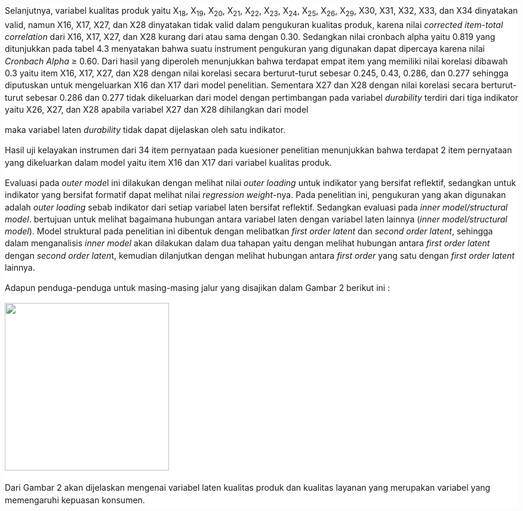<p><span class="font3">Selanjutnya, variabel kualitas produk yaitu X<sub>18</sub>, X<sub>19</sub>, X<sub>20</sub>, X<sub>21</sub>, X<sub>22</sub>, X<sub>23</sub>, X<sub>24</sub>, X<sub>25</sub>, X<sub>26</sub>, X<sub>29</sub>, X</span><span class="font0">30</span><span class="font3">, X</span><span class="font0">31</span><span class="font3">, X</span><span class="font0">32</span><span class="font3">, X</span><span class="font0">33</span><span class="font3">, dan X</span><span class="font0">34 </span><span class="font3">dinyatakan valid, namun X</span><span class="font0">16</span><span class="font3">, X</span><span class="font0">17</span><span class="font3">, X</span><span class="font0">27</span><span class="font3">, dan X</span><span class="font0">28 </span><span class="font3">dinyatakan tidak valid dalam pengukuran kualitas produk, karena nilai </span><span class="font3" style="font-style:italic;">corrected item-total correlation </span><span class="font3">dari X</span><span class="font0">16</span><span class="font3">, X</span><span class="font0">17</span><span class="font3">, X</span><span class="font0">27</span><span class="font3">, dan X</span><span class="font0">28 </span><span class="font3">kurang dari atau sama dengan 0.30. Sedangkan nilai cronbach alpha yaitu 0.819 yang ditunjukkan pada tabel 4.3 menyatakan bahwa suatu instrument pengukuran yang digunakan dapat dipercaya karena nilai </span><span class="font3" style="font-style:italic;">Cronbach Alpha</span><span class="font3"> ≥ 0.60. Dari hasil yang diperoleh menunjukkan bahwa terdapat empat item yang memiliki nilai korelasi dibawah 0.3 yaitu item X</span><span class="font0">16</span><span class="font3">, X</span><span class="font0">17</span><span class="font3">, X</span><span class="font0">27</span><span class="font3">, dan X</span><span class="font0">28 </span><span class="font3">dengan nilai korelasi secara berturut-turut sebesar 0.245, 0.43, 0.286, dan 0.277 sehingga diputuskan untuk mengeluarkan X</span><span class="font0">16 </span><span class="font3">dan X</span><span class="font0">17 </span><span class="font3">dari model penelitian. Sementara X</span><span class="font0">27 </span><span class="font3">dan X</span><span class="font0">28 </span><span class="font3">dengan nilai korelasi secara berturut-turut sebesar 0.286 dan 0.277 tidak dikeluarkan dari model dengan pertimbangan pada variabel </span><span class="font3" style="font-style:italic;">durability</span><span class="font3"> terdiri dari tiga indikator yaitu X</span><span class="font0">26</span><span class="font3">, X</span><span class="font0">27, </span><span class="font3">dan X</span><span class="font0">28 </span><span class="font3">apabila variabel X</span><span class="font0">27 </span><span class="font3">dan X</span><span class="font0">28 </span><span class="font3">dihilangkan dari model</span></p>
<p><span class="font3">maka variabel laten </span><span class="font3" style="font-style:italic;">durability</span><span class="font3"> tidak dapat dijelaskan oleh satu indikator.</span></p>
<p><span class="font3">Hasil uji kelayakan instrumen dari 34 item pernyataan pada kuesioner penelitian menunjukkan bahwa terdapat 2 item pernyataan yang dikeluarkan dalam model yaitu item X</span><span class="font0">16 </span><span class="font3">dan X</span><span class="font0">17 </span><span class="font3">dari variabel kualitas produk.</span></p>
<p><span class="font3">Evaluasi pada </span><span class="font3" style="font-style:italic;">outer mode</span><span class="font3">l ini dilakukan dengan melihat nilai </span><span class="font3" style="font-style:italic;">outer loading</span><span class="font3"> untuk indikator yang bersifat reflektif, sedangkan untuk indikator yang bersifat formatif dapat melihat nilai </span><span class="font3" style="font-style:italic;">regression weight</span><span class="font3">-nya. Pada penelitian ini, pengukuran yang akan digunakan adalah </span><span class="font3" style="font-style:italic;">outer loading</span><span class="font3"> sebab indikator dari setiap variabel laten bersifat reflektif. Sedangkan evaluasi pada </span><span class="font3" style="font-style:italic;">inner model/structural model</span><span class="font3">. bertujuan untuk melihat bagaimana hubungan antara variabel laten dengan variabel laten lainnya (</span><span class="font3" style="font-style:italic;">inner model/structural model</span><span class="font3">). Model struktural pada penelitian ini dibentuk dengan melibatkan </span><span class="font3" style="font-style:italic;">first order latent</span><span class="font3"> dan </span><span class="font3" style="font-style:italic;">second order latent</span><span class="font3">, sehingga dalam menganalisis </span><span class="font3" style="font-style:italic;">inner model</span><span class="font3"> akan dilakukan dalam dua tahapan yaitu dengan melihat hubungan antara </span><span class="font3" style="font-style:italic;">first order latent</span><span class="font3"> dengan </span><span class="font3" style="font-style:italic;">second order laten</span><span class="font3">t, kemudian dilanjutkan dengan melihat hubungan antara </span><span class="font3" style="font-style:italic;">first order</span><span class="font3"> yang satu dengan </span><span class="font3" style="font-style:italic;">first order latent </span><span class="font3">lainnya.</span></p>
<p><span class="font3">Adapun penduga-penduga untuk masing-masing jalur yang disajikan dalam Gambar 2 berikut ini :</span></p><img src="https://jurnal.harianregional.com/media/15101-2.png" alt="" style="width:206pt;height:211pt;">
<p><span class="font3">Dari Gambar 2 akan dijelaskan mengenai variabel laten kualitas produk dan kualitas layanan yang merupakan variabel yang memengaruhi kepuasan konsumen.</span></p>
<ul style="list-style:none;"><li>